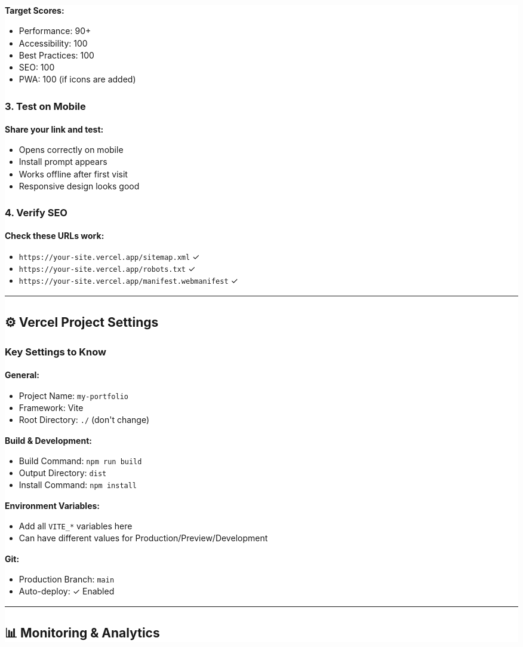 **Target Scores:**

- Performance: 90+
- Accessibility: 100
- Best Practices: 100
- SEO: 100
- PWA: 100 (if icons are added)

### 3. Test on Mobile

**Share your link and test:**

- Opens correctly on mobile
- Install prompt appears
- Works offline after first visit
- Responsive design looks good

### 4. Verify SEO

**Check these URLs work:**

- `https://your-site.vercel.app/sitemap.xml` ✓
- `https://your-site.vercel.app/robots.txt` ✓
- `https://your-site.vercel.app/manifest.webmanifest` ✓

---

## ⚙️ Vercel Project Settings

### Key Settings to Know

**General:**

- Project Name: `my-portfolio`
- Framework: Vite
- Root Directory: `./` (don't change)

**Build & Development:**

- Build Command: `npm run build`
- Output Directory: `dist`
- Install Command: `npm install`

**Environment Variables:**

- Add all `VITE_*` variables here
- Can have different values for Production/Preview/Development

**Git:**

- Production Branch: `main`
- Auto-deploy: ✓ Enabled

---

## 📊 Monitoring & Analytics
